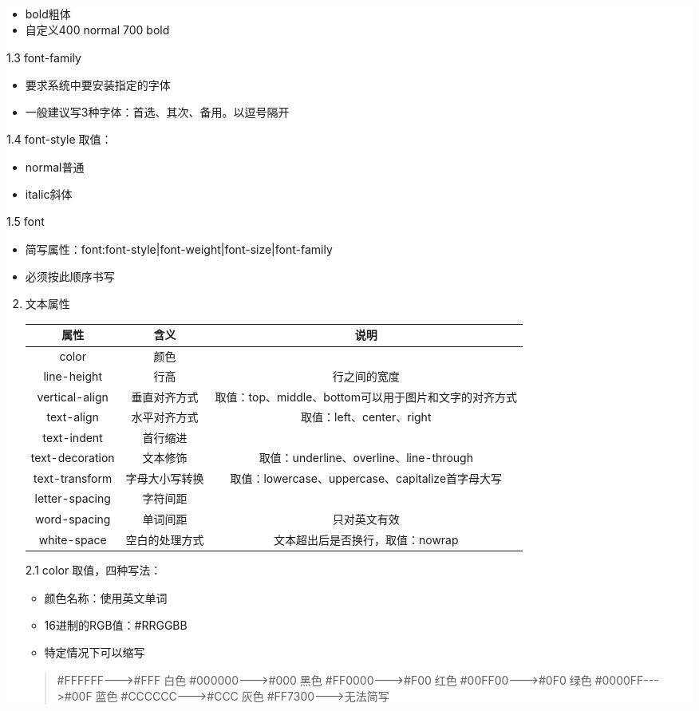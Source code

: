    - bold粗体
   - 自定义400 normal 700 bold

   1.3 font-family

   - 要求系统中要安装指定的字体

   - 一般建议写3种字体：首选、其次、备用。以逗号隔开


   1.4 font-style
   取值：

   - normal普通

   - italic斜体

   1.5 font

   - 简写属性：font:font-style|font-weight|font-size|font-family

   - 必须按此顺序书写

2. 文本属性

   |      属性       |      含义      |                         说明                          |
   | :-------------: | :------------: | :---------------------------------------------------: |
   |      color      |      颜色      |                                                       |
   |   line-height   |      行高      |                     行之间的宽度                      |
   | vertical-align  |  垂直对齐方式  | 取值：top、middle、bottom可以用于图片和文字的对齐方式 |
   |   text-align    |  水平对齐方式  |               取值：left、center、right               |
   |   text-indent   |    首行缩进    |                                                       |
   | text-decoration |    文本修饰    |        取值：underline、overline、line-through        |
   | text-transform  | 字母大小写转换 |   取值：lowercase、uppercase、capitalize首字母大写    |
   | letter-spacing  |    字符间距    |                                                       |
   |  word-spacing   |    单词间距    |                     只对英文有效                      |
   |   white-space   | 空白的处理方式 |           文本超出后是否换行，取值：nowrap            |

   2.1 color
   取值，四种写法：

   - 颜色名称：使用英文单词


   - 16进制的RGB值：#RRGGBB

   - 特定情况下可以缩写


   > #FFFFFF--->#FFF 白色 
   > #000000--->#000 黑色 
   > #FF0000--->#F00 红色 
   > #00FF00--->#0F0 绿色 
   > #0000FF--->#00F 蓝色 
   > #CCCCCC--->#CCC 灰色 
   > #FF7300--->无法简写
